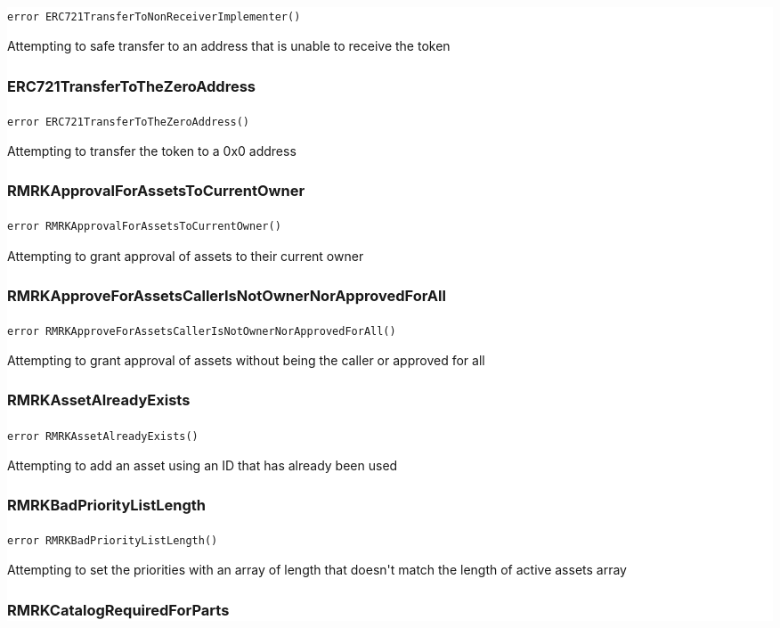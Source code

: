 ```solidity
error ERC721TransferToNonReceiverImplementer()
```

Attempting to safe transfer to an address that is unable to receive the token




### ERC721TransferToTheZeroAddress

```solidity
error ERC721TransferToTheZeroAddress()
```

Attempting to transfer the token to a 0x0 address




### RMRKApprovalForAssetsToCurrentOwner

```solidity
error RMRKApprovalForAssetsToCurrentOwner()
```

Attempting to grant approval of assets to their current owner




### RMRKApproveForAssetsCallerIsNotOwnerNorApprovedForAll

```solidity
error RMRKApproveForAssetsCallerIsNotOwnerNorApprovedForAll()
```

Attempting to grant approval of assets without being the caller or approved for all




### RMRKAssetAlreadyExists

```solidity
error RMRKAssetAlreadyExists()
```

Attempting to add an asset using an ID that has already been used




### RMRKBadPriorityListLength

```solidity
error RMRKBadPriorityListLength()
```

Attempting to set the priorities with an array of length that doesn&#39;t match the length of active assets array




### RMRKCatalogRequiredForParts

